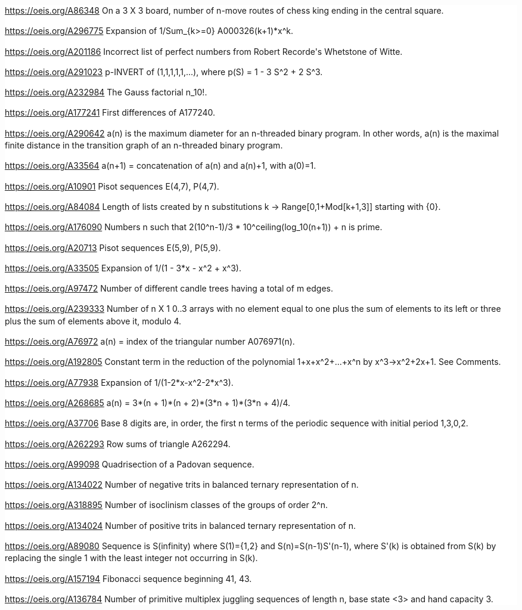 https://oeis.org/A86348 On a 3 X 3 board, number of n-move routes of chess king ending in the central square.

https://oeis.org/A296775 Expansion of 1/Sum_{k>=0} A000326(k+1)\*x^k.

https://oeis.org/A201186 Incorrect list of perfect numbers from Robert Recorde's Whetstone of Witte.

https://oeis.org/A291023 p-INVERT of (1,1,1,1,1,...), where p(S) = 1 - 3 S^2 + 2 S^3.

https://oeis.org/A232984 The Gauss factorial n_10!.

https://oeis.org/A177241 First differences of A177240.

https://oeis.org/A290642 a(n) is the maximum diameter for an n-threaded binary program. In other words, a(n) is the maximal finite distance in the transition graph of an n-threaded binary program.

https://oeis.org/A33564 a(n+1) = concatenation of a(n) and a(n)+1, with a(0)=1.

https://oeis.org/A10901 Pisot sequences E(4,7), P(4,7).

https://oeis.org/A84084 Length of lists created by n substitutions k -> Range[0,1+Mod[k+1,3]] starting with {0}.

https://oeis.org/A176090 Numbers n such that 2(10^n-1)/3 \* 10^ceiling(log_10(n+1)) + n is prime.

https://oeis.org/A20713 Pisot sequences E(5,9), P(5,9).

https://oeis.org/A33505 Expansion of 1/(1 - 3\*x - x^2 + x^3).

https://oeis.org/A97472 Number of different candle trees having a total of m edges.

https://oeis.org/A239333 Number of n X 1 0..3 arrays with no element equal to one plus the sum of elements to its left or three plus the sum of elements above it, modulo 4.

https://oeis.org/A76972 a(n) = index of the triangular number A076971(n).

https://oeis.org/A192805 Constant term in the reduction of the polynomial 1+x+x^2+...+x^n by x^3->x^2+2x+1.  See Comments.

https://oeis.org/A77938 Expansion of 1/(1-2\*x-x^2-2\*x^3).

https://oeis.org/A268685 a(n) = 3\*(n + 1)\*(n + 2)\*(3\*n + 1)\*(3\*n + 4)/4.

https://oeis.org/A37706 Base 8 digits are, in order, the first n terms of the periodic sequence with initial period 1,3,0,2.

https://oeis.org/A262293 Row sums of triangle A262294.

https://oeis.org/A99098 Quadrisection of a Padovan sequence.

https://oeis.org/A134022 Number of negative trits in balanced ternary representation of n.

https://oeis.org/A318895 Number of isoclinism classes of the groups of order 2^n.

https://oeis.org/A134024 Number of positive trits in balanced ternary representation of n.

https://oeis.org/A89080 Sequence is S(infinity) where S(1)={1,2} and S(n)=S(n-1)S'(n-1), where S'(k) is obtained from S(k) by replacing the single 1 with the least integer not occurring in S(k).

https://oeis.org/A157194 Fibonacci sequence beginning 41, 43.

https://oeis.org/A136784 Number of primitive multiplex juggling sequences of length n, base state <3> and hand capacity 3.
